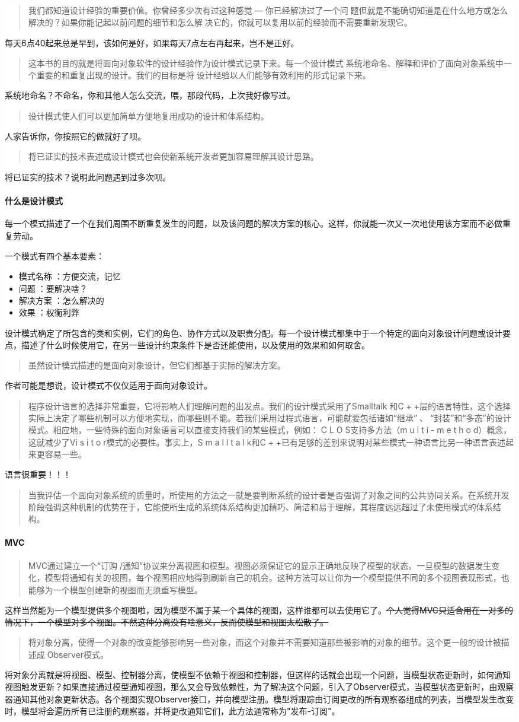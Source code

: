> 我们都知道设计经验的重要价值。你曾经多少次有过这种感觉 — 你已经解决过了一个问
> 题但就是不能确切知道是在什么地方或怎么解决的？如果你能记起以前问题的细节和怎么解
> 决它的，你就可以复用以前的经验而不需要重新发现它。

每天6点40起来总是早到，该如何是好，如果每天7点左右再起来，岂不是正好。

> 这本书的目的就是将面向对象软件的设计经验作为设计模式记录下来。每一个设计模式
> 系统地命名、解释和评价了面向对象系统中一个重要的和重复出现的设计。我们的目标是将
> 设计经验以人们能够有效利用的形式记录下来。

系统地命名？不命名，你和其他人怎么交流，喂，那段代码，上次我好像写过。

> 设计模式使人们可以更加简单方便地复用成功的设计和体系结构。

人家告诉你，你按照它的做就好了呗。

> 将已证实的技术表述成设计模式也会使新系统开发者更加容易理解其设计思路。

将已证实的技术？说明此问题遇到过多次呗。

#### 什么是设计模式

每一个模式描述了一个在我们周围不断重复发生的问题，以及该问题的解决方案的核心。这样，你就能一次又一次地使用该方案而不必做重复劳动。

一个模式有四个基本要素：

- 模式名称  ：方便交流，记忆
- 问题 ：要解决啥？
- 解决方案 ：怎么解决的
- 效果 ：权衡利弊

设计模式确定了所包含的类和实例，它们的角色、协作方式以及职责分配。每一个设计模式都集中于一个特定的面向对象设计问题或设计要点，描述了什么时候使用它，在另一些设计约束条件下是否还能使用，以及使用的效果和如何取舍。

> 虽然设计模式描述的是面向对象设计，但它们都基于实际的解决方案。

作者可能是想说，设计模式不仅仅适用于面向对象设计。

> 程序设计语言的选择非常重要，它将影响人们理解问题的出发点。我们的设计模式采用了Smalltalk 和C + +层的语言特性，这个选择实际上决定了哪些机制可以方便地实现，而哪些则不能。若我们采用过程式语言，可能就要包括诸如“继承” 、 “封装”和“多态”的设计模式。相应地，一些特殊的面向对象语言可以直接支持我们的某些模式，例如： C L O S支持多方法（m u l t i - m e t h o d）概念，这就减少了Vi s i t o r模式的必要性。事实上，S m a l l t a l k和C + +已有足够的差别来说明对某些模式一种语言比另一种语言表述起来更容易一些。

语言很重要！！！

> 当我评估一个面向对象系统的质量时，所使用的方法之一就是要判断系统的设计者是否强调了对象之间的公共协同关系。在系统开发阶段强调这种机制的优势在于，它能使所生成的系统体系结构更加精巧、简洁和易于理解，其程度远远超过了未使用模式的体系结构。

#### MVC

> MVC通过建立一个“订购 /通知”协议来分离视图和模型。视图必须保证它的显示正确地反映了模型的状态。一旦模型的数据发生变化，模型将通知有关的视图，每个视图相应地得到刷新自己的机会。这种方法可以让你为一个模型提供不同的多个视图表现形式，也能够为一个模型创建新的视图而无须重写模型。

这样当然能为一个模型提供多个视图啦，因为模型不属于某一个具体的视图，这样谁都可以去使用它了。~~个人觉得MVC只适合用在一对多的情况下，一个模型对多个视图。不然这种分离没有啥意义，反而使模型和视图太松散了。~~

> 将对象分离，使得一个对象的改变能够影响另一些对象，而这个对象并不需要知道那些被影响的对象的细节。这个更一般的设计被描述成 Observer模式。

将对象分离就是将视图、模型、控制器分离，使模型不依赖于视图和控制器，但这样的话就会出现一个问题，当模型状态更新时，如何通知视图触发更新？如果直接通过模型通知视图，那么又会导致依赖性，为了解决这个问题，引入了Observer模式，当模型状态更新时，由观察器通知其他对象更新状态。各个视图实现Observer接口，并向模型注册。模型将跟踪由订阅更改的所有观察器组成的列表，当模型发生改变时，模型将会遍历所有已注册的观察器，并将更改通知它们，此方法通常称为"发布-订阅"。
